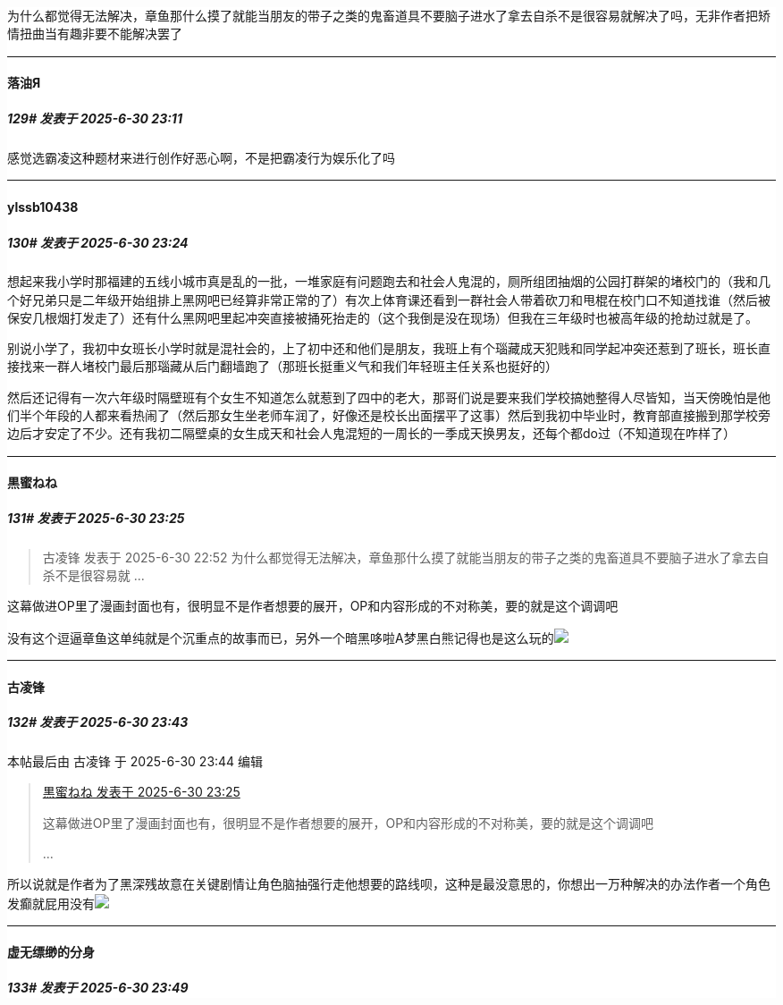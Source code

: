 为什么都觉得无法解决，章鱼那什么摸了就能当朋友的带子之类的鬼畜道具不要脑子进水了拿去自杀不是很容易就解决了吗，无非作者把矫情扭曲当有趣非要不能解决罢了


*****

####  落油Я  
##### 129#       发表于 2025-6-30 23:11

感觉选霸凌这种题材来进行创作好恶心啊，不是把霸凌行为娱乐化了吗


*****

####  ylssb10438  
##### 130#       发表于 2025-6-30 23:24

想起来我小学时那福建的五线小城市真是乱的一批，一堆家庭有问题跑去和社会人鬼混的，厕所组团抽烟的公园打群架的堵校门的（我和几个好兄弟只是二年级开始组排上黑网吧已经算非常正常的了）有次上体育课还看到一群社会人带着砍刀和甩棍在校门口不知道找谁（然后被保安几根烟打发走了）还有什么黑网吧里起冲突直接被捅死抬走的（这个我倒是没在现场）但我在三年级时也被高年级的抢劫过就是了。

别说小学了，我初中女班长小学时就是混社会的，上了初中还和他们是朋友，我班上有个瑙藏成天犯贱和同学起冲突还惹到了班长，班长直接找来一群人堵校门最后那瑙藏从后门翻墙跑了（那班长挺重义气和我们年轻班主任关系也挺好的）

然后还记得有一次六年级时隔壁班有个女生不知道怎么就惹到了四中的老大，那哥们说是要来我们学校搞她整得人尽皆知，当天傍晚怕是他们半个年段的人都来看热闹了（然后那女生坐老师车润了，好像还是校长出面摆平了这事）然后到我初中毕业时，教育部直接搬到那学校旁边后才安定了不少。还有我初二隔壁桌的女生成天和社会人鬼混短的一周长的一季成天换男友，还每个都do过（不知道现在咋样了）

*****

####  黒蜜ねね  
##### 131#       发表于 2025-6-30 23:25

<blockquote>古凌锋 发表于 2025-6-30 22:52
为什么都觉得无法解决，章鱼那什么摸了就能当朋友的带子之类的鬼畜道具不要脑子进水了拿去自杀不是很容易就 ...</blockquote>
这幕做进OP里了漫画封面也有，很明显不是作者想要的展开，OP和内容形成的不对称美，要的就是这个调调吧

没有这个逗逼章鱼这单纯就是个沉重点的故事而已，另外一个暗黑哆啦A梦黑白熊记得也是这么玩的<img src="https://static.stage1st.com/image/smiley/face2017/067.png" referrerpolicy="no-referrer">


*****

####  古凌锋  
##### 132#       发表于 2025-6-30 23:43

 本帖最后由 古凌锋 于 2025-6-30 23:44 编辑 
<blockquote><a href="httphttps://stage1st.com/2b/forum.php?mod=redirect&amp;goto=findpost&amp;pid=68025636&amp;ptid=2209951" target="_blank">黒蜜ねね 发表于 2025-6-30 23:25</a>

这幕做进OP里了漫画封面也有，很明显不是作者想要的展开，OP和内容形成的不对称美，要的就是这个调调吧

 ...</blockquote>
所以说就是作者为了黑深残故意在关键剧情让角色脑抽强行走他想要的路线呗，这种是最没意思的，你想出一万种解决的办法作者一个角色发癫就屁用没有<img src="https://static.stage1st.com/image/smiley/face2017/020.png" referrerpolicy="no-referrer">


*****

####  虚无缥缈的分身  
##### 133#       发表于 2025-6-30 23:49
